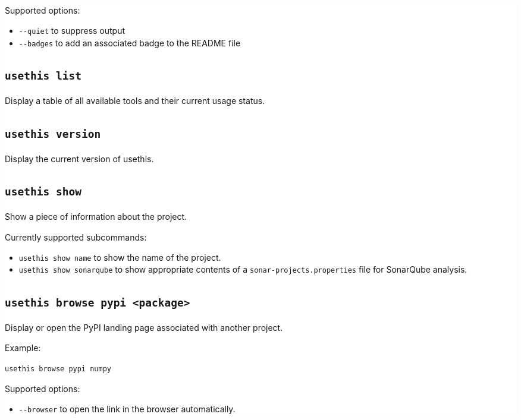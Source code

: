 Supported options:

- `--quiet` to suppress output
- `--badges` to add an associated badge to the README file

## `usethis list`

Display a table of all available tools and their current usage status.

## `usethis version`

Display the current version of usethis.

## `usethis show`

Show a piece of information about the project.

Currently supported subcommands:

- `usethis show name` to show the name of the project.
- `usethis show sonarqube` to show appropriate contents of a `sonar-projects.properties` file for SonarQube analysis.

## `usethis browse pypi <package>`

Display or open the PyPI landing page associated with another project.

Example:

`usethis browse pypi numpy`

Supported options:

- `--browser` to open the link in the browser automatically.
